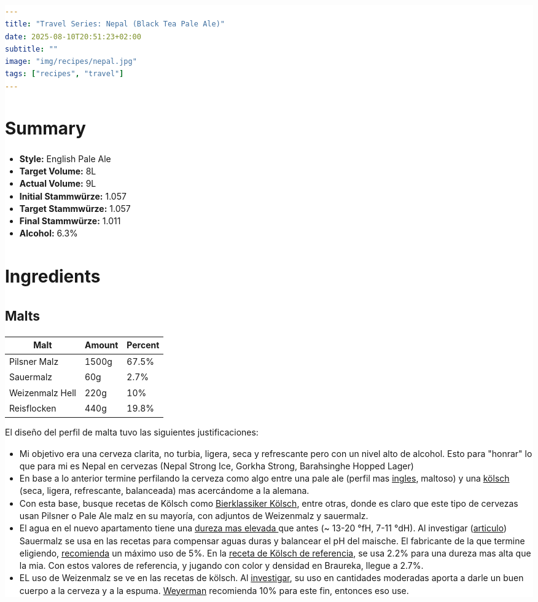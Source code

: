 ```yaml
---
title: "Travel Series: Nepal (Black Tea Pale Ale)"
date: 2025-08-10T20:51:23+02:00
subtitle: ""
image: "img/recipes/nepal.jpg"
tags: ["recipes", "travel"]
---
```


# Summary

- **Style:** English Pale Ale
- **Target Volume:** 8L
- **Actual Volume:** 9L
- **Initial Stammwürze:** 1.057
- **Target Stammwürze:** 1.057
- **Final Stammwürze:** 1.011
- **Alcohol:** 6.3%


# Ingredients


## Malts

| Malt            | Amount | Percent |
| --------------- | ------ | ------- |
| Pilsner Malz    | 1500g  | 67.5%   |
| Sauermalz       | 60g    | 2.7%    |
| Weizenmalz Hell | 220g   | 10%     |
| Reisflocken     | 440g   | 19.8%   |


El diseño del perfil de malta tuvo las siguientes justificaciones:

- Mi objetivo era una cerveza clarita, no turbia, ligera, seca y refrescante pero con un nivel alto de alcohol. Esto para "honrar" lo que para mi es Nepal en cervezas (Nepal Strong Ice, Gorkha Strong, Barahsinghe Hopped Lager)
- En base a lo anterior termine perfilando la cerveza como algo entre una pale ale (perfil mas [ingles](https://www.bjcp.org/style/2021/12/pale-commonwealth-beer/), maltoso) y una [kölsch](https://www.bjcp.org/style/2021/5/5B/kolsch/) (seca, ligera, refrescante, balanceada) mas acercándome a la alemana. 
- Con esta base, busque recetas de Kölsch como [Bierklassiker Kölsch](https://www.maischemalzundmehr.de/index.php?id=614&inhaltmitte=rezept&suche_sorte=K%C3%B6lsch), entre otras, donde es claro que este tipo de cervezas usan Pilsner o Pale Ale malz en su mayoría, con adjuntos de Weizenmalz y sauermalz. 
- El agua en el nuevo apartamento tiene una [dureza mas elevada ](https://www.ewl-luzern.ch/wasser/wasserqualitaet)que antes (~ 13-20 °fH, 7-11 °dH). Al investigar ([articulo](https://wiki.homebrewtalk.com/index.php/Sauermalz)) Sauermalz se usa en las recetas para compensar aguas duras y balancear el pH del maische. El fabricante de la que termine eligiendo, [recomienda](https://www.weyermann.de/en-gb/product/weyermann-acidulated-malt-3/?cat=specialty-malt) un máximo uso de 5%. En la [receta de Kölsch de referencia](https://www.maischemalzundmehr.de/index.php?id=614&inhaltmitte=rezept&suche_sorte=K%C3%B6lsch), se usa 2.2% para una dureza mas alta que la mia. Con estos valores de referencia, y jugando con color y densidad en Braureka, llegue a 2.7%.
- EL uso de Weizenmalz se ve en las recetas de kölsch. Al [investigar](http://www.brauhaus-lira.de/weizenmalz-nicht-nur-weizenbier/), su uso en cantidades moderadas aporta a darle un buen cuerpo a la cerveza y a la espuma. [Weyerman](https://www.weyermann.de/en-gb/product/weyermann-wheat-malt-pale/?cat=wheat-malt) recomienda 10% para este fin, entonces eso use.